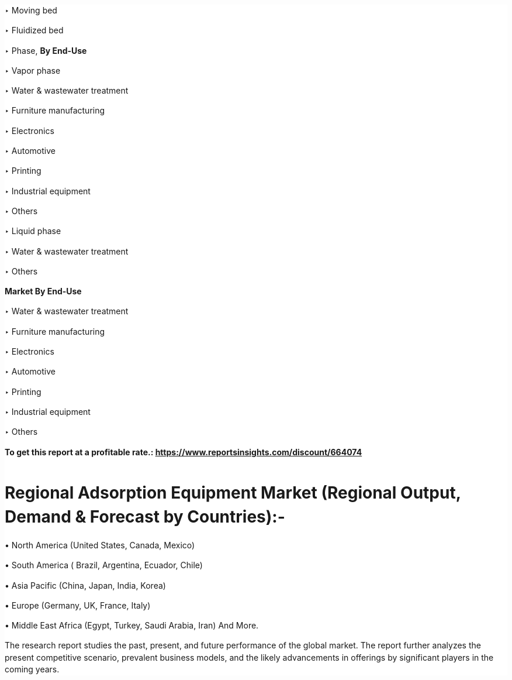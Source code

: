 ‣ Moving bed

‣ Fluidized bed

‣ Phase, <Strong>By End-Use</Strong>

‣ Vapor phase

‣  Water & wastewater treatment

‣  Furniture manufacturing

‣  Electronics

‣  Automotive

‣  Printing

‣  Industrial equipment

‣  Others

‣ Liquid phase

‣  Water & wastewater treatment

‣  Others

<Strong>Market By End-Use</Strong>

‣ Water & wastewater treatment

‣ Furniture manufacturing

‣ Electronics

‣ Automotive

‣ Printing

‣ Industrial equipment

‣ Others

<strong>To get this report at a profitable rate.: <a href=https://www.reportsinsights.com/discount/664074>https://www.reportsinsights.com/discount/664074</a></strong></font>

# <strong>Regional Adsorption Equipment Market (Regional Output, Demand &amp; Forecast by Countries):-</strong>

• North America (United States, Canada, Mexico)

• South America ( Brazil, Argentina, Ecuador, Chile)

• Asia Pacific (China, Japan, India, Korea)

• Europe (Germany, UK, France, Italy)

• Middle East Africa (Egypt, Turkey, Saudi Arabia, Iran) And More.

The research report studies the past, present, and future performance of the global market. The report further analyzes the present competitive scenario, prevalent business models, and the likely advancements in offerings by significant players in the coming years.
